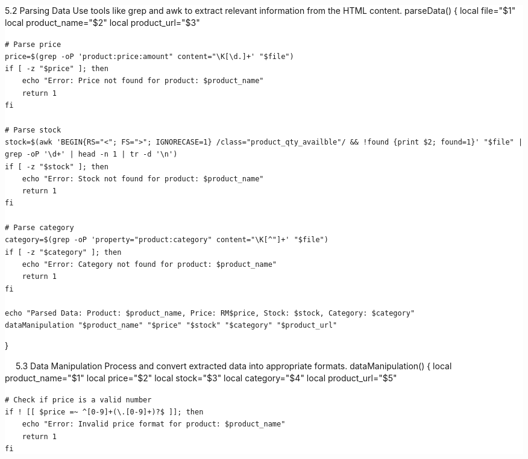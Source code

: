5.2 Parsing Data 
Use tools like grep and awk to extract relevant information from the HTML content.
parseData() {
    local file="$1"
    local product_name="$2"
    local product_url="$3"
    
    # Parse price
    price=$(grep -oP 'product:price:amount" content="\K[\d.]+' "$file")
    if [ -z "$price" ]; then
        echo "Error: Price not found for product: $product_name"
        return 1
    fi

    # Parse stock
    stock=$(awk 'BEGIN{RS="<"; FS=">"; IGNORECASE=1} /class="product_qty_availble"/ && !found {print $2; found=1}' "$file" | grep -oP '\d+' | head -n 1 | tr -d '\n')
    if [ -z "$stock" ]; then
        echo "Error: Stock not found for product: $product_name"
        return 1
    fi

    # Parse category
    category=$(grep -oP 'property="product:category" content="\K[^"]+' "$file")
    if [ -z "$category" ]; then
        echo "Error: Category not found for product: $product_name"
        return 1
    fi
    
    echo "Parsed Data: Product: $product_name, Price: RM$price, Stock: $stock, Category: $category"
    dataManipulation "$product_name" "$price" "$stock" "$category" "$product_url"
}

 
5.3 Data Manipulation
Process and convert extracted data into appropriate formats.
dataManipulation() {
    local product_name="$1"
    local price="$2"
    local stock="$3"
    local category="$4"
    local product_url="$5"
    
    # Check if price is a valid number
    if ! [[ $price =~ ^[0-9]+(\.[0-9]+)?$ ]]; then
        echo "Error: Invalid price format for product: $product_name"
        return 1
    fi
    